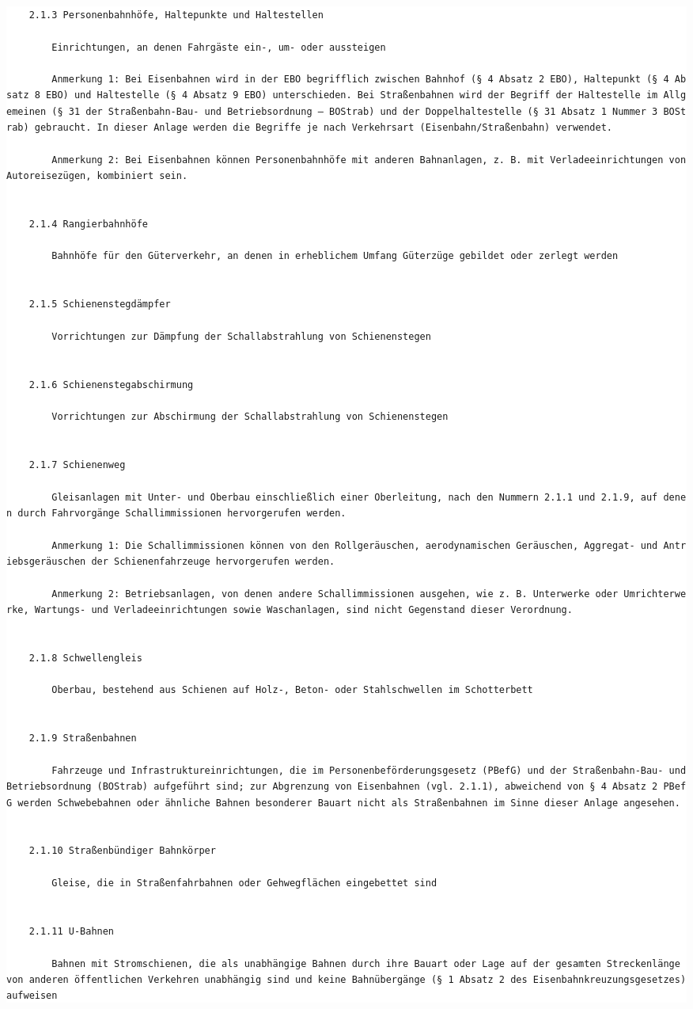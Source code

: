         2.1.3 Personenbahnhöfe, Haltepunkte und Haltestellen

            Einrichtungen, an denen Fahrgäste ein-, um- oder aussteigen

            Anmerkung 1: Bei Eisenbahnen wird in der EBO begrifflich zwischen Bahnhof (§ 4 Absatz 2 EBO), Haltepunkt (§ 4 Absatz 8 EBO) und Haltestelle (§ 4 Absatz 9 EBO) unterschieden. Bei Straßenbahnen wird der Begriff der Haltestelle im Allgemeinen (§ 31 der Straßenbahn-Bau- und Betriebsordnung – BOStrab) und der Doppelhaltestelle (§ 31 Absatz 1 Nummer 3 BOStrab) gebraucht. In dieser Anlage werden die Begriffe je nach Verkehrsart (Eisenbahn/Straßenbahn) verwendet.

            Anmerkung 2: Bei Eisenbahnen können Personenbahnhöfe mit anderen Bahnanlagen, z. B. mit Verladeeinrichtungen von Autoreisezügen, kombiniert sein.


        2.1.4 Rangierbahnhöfe

            Bahnhöfe für den Güterverkehr, an denen in erheblichem Umfang Güterzüge gebildet oder zerlegt werden


        2.1.5 Schienenstegdämpfer

            Vorrichtungen zur Dämpfung der Schallabstrahlung von Schienenstegen


        2.1.6 Schienenstegabschirmung

            Vorrichtungen zur Abschirmung der Schallabstrahlung von Schienenstegen


        2.1.7 Schienenweg

            Gleisanlagen mit Unter- und Oberbau einschließlich einer Oberleitung, nach den Nummern 2.1.1 und 2.1.9, auf denen durch Fahrvorgänge Schallimmissionen hervorgerufen werden.

            Anmerkung 1: Die Schallimmissionen können von den Rollgeräuschen, aerodynamischen Geräuschen, Aggregat- und Antriebsgeräuschen der Schienenfahrzeuge hervorgerufen werden.

            Anmerkung 2: Betriebsanlagen, von denen andere Schallimmissionen ausgehen, wie z. B. Unterwerke oder Umrichterwerke, Wartungs- und Verladeeinrichtungen sowie Waschanlagen, sind nicht Gegenstand dieser Verordnung.


        2.1.8 Schwellengleis

            Oberbau, bestehend aus Schienen auf Holz-, Beton- oder Stahlschwellen im Schotterbett


        2.1.9 Straßenbahnen

            Fahrzeuge und Infrastruktureinrichtungen, die im Personenbeförderungsgesetz (PBefG) und der Straßenbahn-Bau- und Betriebsordnung (BOStrab) aufgeführt sind; zur Abgrenzung von Eisenbahnen (vgl. 2.1.1), abweichend von § 4 Absatz 2 PBefG werden Schwebebahnen oder ähnliche Bahnen besonderer Bauart nicht als Straßenbahnen im Sinne dieser Anlage angesehen.


        2.1.10 Straßenbündiger Bahnkörper

            Gleise, die in Straßenfahrbahnen oder Gehwegflächen eingebettet sind


        2.1.11 U-Bahnen

            Bahnen mit Stromschienen, die als unabhängige Bahnen durch ihre Bauart oder Lage auf der gesamten Streckenlänge von anderen öffentlichen Verkehren unabhängig sind und keine Bahnübergänge (§ 1 Absatz 2 des Eisenbahnkreuzungsgesetzes) aufweisen
